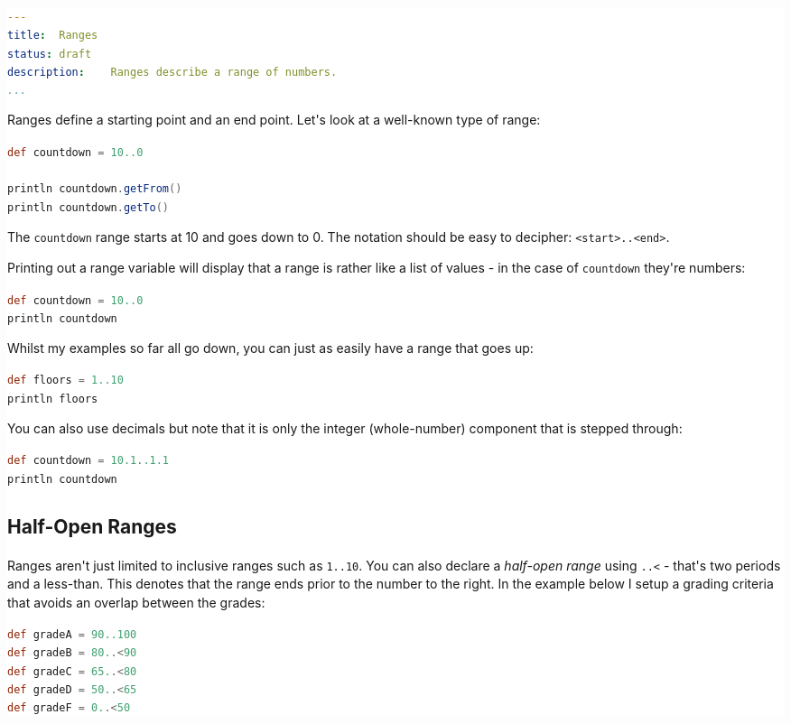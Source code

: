 ```yaml
---
title:	Ranges
status:	draft
description:	Ranges describe a range of numbers.
...
```


Ranges define a starting point and an end point. Let's look at a well-known type of range:

```groovy
def countdown = 10..0

println countdown.getFrom()
println countdown.getTo()
```

The `countdown` range starts at 10 and goes down to 0. The notation should be easy to decipher: `<start>..<end>`.

Printing out a range variable will display that a range is rather like a list of values - in the case of `countdown` they're numbers:

```groovy
def countdown = 10..0
println countdown
```

Whilst my examples so far all go down, you can just as easily have a range that goes up:

```groovy
def floors = 1..10
println floors
```

You can also use decimals but note that it is only the integer (whole-number) component that is stepped through:

```groovy
def countdown = 10.1..1.1
println countdown
```

## Half-Open Ranges

Ranges aren't just limited to inclusive ranges such as `1..10`. You can also declare a _half-open range_ using `..<` - that's two periods and a less-than. This denotes that the range ends prior to the number to the right. In the example below I setup a grading criteria that avoids an overlap between the grades:

```groovy
def gradeA = 90..100
def gradeB = 80..<90
def gradeC = 65..<80
def gradeD = 50..<65
def gradeF = 0..<50
```

